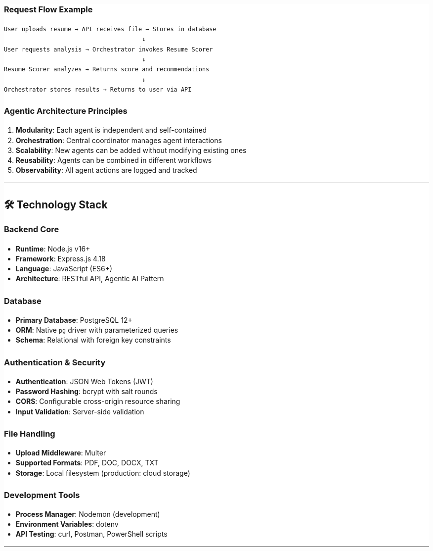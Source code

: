 ### Request Flow Example

```
User uploads resume → API receives file → Stores in database
                                       ↓
User requests analysis → Orchestrator invokes Resume Scorer
                                       ↓
Resume Scorer analyzes → Returns score and recommendations
                                       ↓
Orchestrator stores results → Returns to user via API
```

### Agentic Architecture Principles

1. **Modularity**: Each agent is independent and self-contained
2. **Orchestration**: Central coordinator manages agent interactions
3. **Scalability**: New agents can be added without modifying existing ones
4. **Reusability**: Agents can be combined in different workflows
5. **Observability**: All agent actions are logged and tracked

---

## 🛠️ Technology Stack

### Backend Core
- **Runtime**: Node.js v16+
- **Framework**: Express.js 4.18
- **Language**: JavaScript (ES6+)
- **Architecture**: RESTful API, Agentic AI Pattern

### Database
- **Primary Database**: PostgreSQL 12+
- **ORM**: Native `pg` driver with parameterized queries
- **Schema**: Relational with foreign key constraints

### Authentication & Security
- **Authentication**: JSON Web Tokens (JWT)
- **Password Hashing**: bcrypt with salt rounds
- **CORS**: Configurable cross-origin resource sharing
- **Input Validation**: Server-side validation

### File Handling
- **Upload Middleware**: Multer
- **Supported Formats**: PDF, DOC, DOCX, TXT
- **Storage**: Local filesystem (production: cloud storage)

### Development Tools
- **Process Manager**: Nodemon (development)
- **Environment Variables**: dotenv
- **API Testing**: curl, Postman, PowerShell scripts

---
